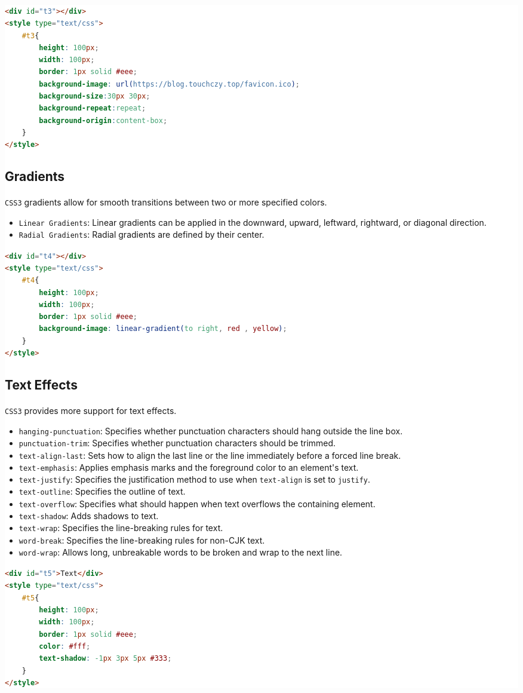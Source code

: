 ```html
<div id="t3"></div>
<style type="text/css">
    #t3{
        height: 100px;
        width: 100px;
        border: 1px solid #eee;
        background-image: url(https://blog.touchczy.top/favicon.ico);
        background-size:30px 30px;
        background-repeat:repeat;
        background-origin:content-box;
    }
</style>
```

## Gradients
`CSS3` gradients allow for smooth transitions between two or more specified colors. 
* `Linear Gradients`: Linear gradients can be applied in the downward, upward, leftward, rightward, or diagonal direction.
* `Radial Gradients`: Radial gradients are defined by their center.

```html
<div id="t4"></div>
<style type="text/css">
    #t4{
        height: 100px;
        width: 100px;
        border: 1px solid #eee;
        background-image: linear-gradient(to right, red , yellow);
    }
</style>
```

## Text Effects
`CSS3` provides more support for text effects.
* `hanging-punctuation`: Specifies whether punctuation characters should hang outside the line box.
* `punctuation-trim`: Specifies whether punctuation characters should be trimmed.
* `text-align-last`: Sets how to align the last line or the line immediately before a forced line break.
* `text-emphasis`: Applies emphasis marks and the foreground color to an element's text.
* `text-justify`: Specifies the justification method to use when `text-align` is set to `justify`.
* `text-outline`: Specifies the outline of text.
* `text-overflow`: Specifies what should happen when text overflows the containing element.
* `text-shadow`: Adds shadows to text.
* `text-wrap`: Specifies the line-breaking rules for text.
* `word-break`: Specifies the line-breaking rules for non-CJK text.
* `word-wrap`: Allows long, unbreakable words to be broken and wrap to the next line.

```html
<div id="t5">Text</div>
<style type="text/css">
    #t5{
        height: 100px;
        width: 100px;
        border: 1px solid #eee;
        color: #fff;
        text-shadow: -1px 3px 5px #333;
    }
</style>
```
